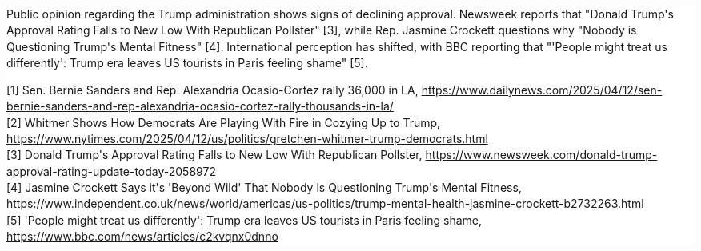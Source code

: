 Public opinion regarding the Trump administration shows signs of declining approval. Newsweek reports that "Donald Trump's Approval Rating Falls to New Low With Republican Pollster" [3], while Rep. Jasmine Crockett questions why "Nobody is Questioning Trump's Mental Fitness" [4]. International perception has shifted, with BBC reporting that "'People might treat us differently': Trump era leaves US tourists in Paris feeling shame" [5].

[1] Sen. Bernie Sanders and Rep. Alexandria Ocasio-Cortez rally 36,000 in LA, https://www.dailynews.com/2025/04/12/sen-bernie-sanders-and-rep-alexandria-ocasio-cortez-rally-thousands-in-la/  
[2] Whitmer Shows How Democrats Are Playing With Fire in Cozying Up to Trump, https://www.nytimes.com/2025/04/12/us/politics/gretchen-whitmer-trump-democrats.html  
[3] Donald Trump's Approval Rating Falls to New Low With Republican Pollster, https://www.newsweek.com/donald-trump-approval-rating-update-today-2058972  
[4] Jasmine Crockett Says it's 'Beyond Wild' That Nobody is Questioning Trump's Mental Fitness, https://www.independent.co.uk/news/world/americas/us-politics/trump-mental-health-jasmine-crockett-b2732263.html  
[5] 'People might treat us differently': Trump era leaves US tourists in Paris feeling shame, https://www.bbc.com/news/articles/c2kvqnx0dnno
